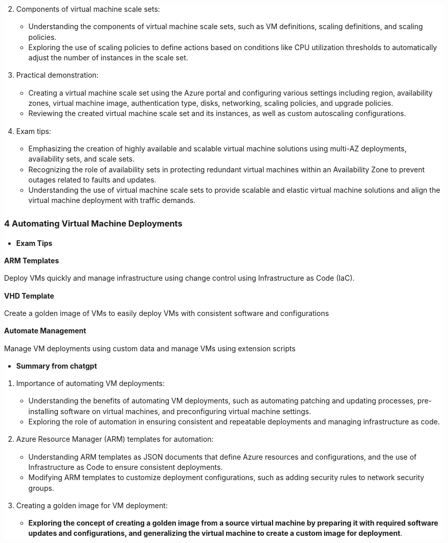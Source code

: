 2. Components of virtual machine scale sets:
   - Understanding the components of virtual machine scale sets, such as VM definitions, scaling definitions, and scaling policies.
   - Exploring the use of scaling policies to define actions based on conditions like CPU utilization thresholds to automatically adjust the number of instances in the scale set.

3. Practical demonstration:
   - Creating a virtual machine scale set using the Azure portal and configuring various settings including region, availability zones, virtual machine image, authentication type, disks, networking, scaling policies, and upgrade policies.
   - Reviewing the created virtual machine scale set and its instances, as well as custom autoscaling configurations.

4. Exam tips:
   - Emphasizing the creation of highly available and scalable virtual machine solutions using multi-AZ deployments, availability sets, and scale sets.
   - Recognizing the role of availability sets in protecting redundant virtual machines within an Availability Zone to prevent outages related to faults and updates.
   - Understanding the use of virtual machine scale sets to provide scalable and elastic virtual machine solutions and align the virtual machine deployment with traffic demands.


### 4 Automating Virtual Machine Deployments


* **Exam Tips**

**ARM Templates**

Deploy VMs quickly and manage infrastructure using change control using Infrastructure as Code (IaC).


**VHD Template**

Create a golden image of VMs to easily deploy VMs with consistent software and configurations

**Automate Management**

Manage VM deployments using custom data and manage VMs using extension scripts


* **Summary from chatgpt**


1. Importance of automating VM deployments:
   - Understanding the benefits of automating VM deployments, such as automating patching and updating processes, pre-installing software on virtual machines, and preconfiguring virtual machine settings.
   - Exploring the role of automation in ensuring consistent and repeatable deployments and managing infrastructure as code.

2. Azure Resource Manager (ARM) templates for automation:
   - Understanding ARM templates as JSON documents that define Azure resources and configurations, and the use of Infrastructure as Code to ensure consistent deployments.
   - Modifying ARM templates to customize deployment configurations, such as adding security rules to network security groups.

3. Creating a golden image for VM deployment:
   - **Exploring the concept of creating a golden image from a source virtual machine by preparing it with required software updates and configurations, and generalizing the virtual machine to create a custom image for deployment**.
